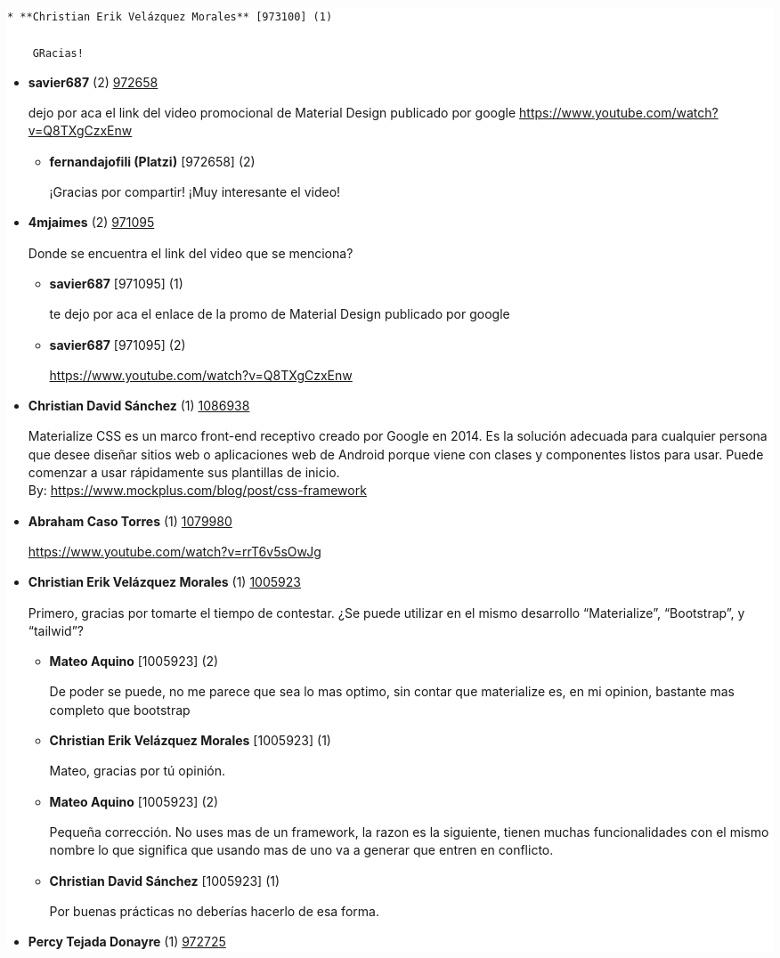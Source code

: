 	* **Christian Erik Velázquez Morales** [973100] (1)

		GRacias!

* **savier687** (2) [972658](https://platzi.com/comentario/972658/) 

	dejo por aca el link del video promocional de Material Design publicado por google <https://www.youtube.com/watch?v=Q8TXgCzxEnw>

	* **fernandajofili (Platzi)** [972658] (2)

		¡Gracias por compartir! ¡Muy interesante el video!

* **4mjaimes** (2) [971095](https://platzi.com/comentario/971095/) 

	Donde se encuentra el link del video que se menciona?

	* **savier687** [971095] (1)

		te dejo por aca el enlace de la promo de Material Design publicado por google [](https://www.youtube.com/watch?v=Q8TXgCzxEnw)

	* **savier687** [971095] (2)

		<https://www.youtube.com/watch?v=Q8TXgCzxEnw>

* **Christian David Sánchez** (1) [1086938](https://platzi.com/comentario/1086938/) 

	Materialize CSS es un marco front-end receptivo creado por Google en 2014. Es la solución adecuada para cualquier persona que desee diseñar sitios web o aplicaciones web de Android porque viene con clases y componentes listos para usar. Puede comenzar a usar rápidamente sus plantillas de inicio.  
	By: <https://www.mockplus.com/blog/post/css-framework>

* **Abraham Caso Torres** (1) [1079980](https://platzi.com/comentario/1079980/) 

	<https://www.youtube.com/watch?v=rrT6v5sOwJg>

* **Christian Erik Velázquez Morales** (1) [1005923](https://platzi.com/comentario/1005923/) 

	Primero, gracias por tomarte el tiempo de contestar. ¿Se puede utilizar en el mismo desarrollo “Materialize”, “Bootstrap”, y “tailwid”?

	* **Mateo Aquino** [1005923] (2)

		De poder se puede, no me parece que sea lo mas optimo, sin contar que materialize es, en mi opinion, bastante mas completo que bootstrap

	* **Christian Erik Velázquez Morales** [1005923] (1)

		Mateo, gracias por tú opinión.

	* **Mateo Aquino** [1005923] (2)

		Pequeña corrección. No uses mas de un framework, la razon es la siguiente, tienen muchas funcionalidades con el mismo nombre lo que significa que usando mas de uno va a generar que entren en conflicto.

	* **Christian David Sánchez** [1005923] (1)

		Por buenas prácticas no deberías hacerlo de esa forma.

* **Percy Tejada Donayre** (1) [972725](https://platzi.com/comentario/972725/) 
